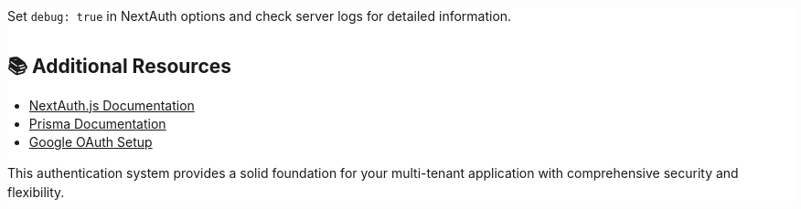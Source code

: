 Set `debug: true` in NextAuth options and check server logs for detailed information.

## 📚 Additional Resources

- [NextAuth.js Documentation](https://next-auth.js.org/)
- [Prisma Documentation](https://www.prisma.io/docs/)
- [Google OAuth Setup](https://developers.google.com/identity/protocols/oauth2)

This authentication system provides a solid foundation for your multi-tenant application with comprehensive security and flexibility. 